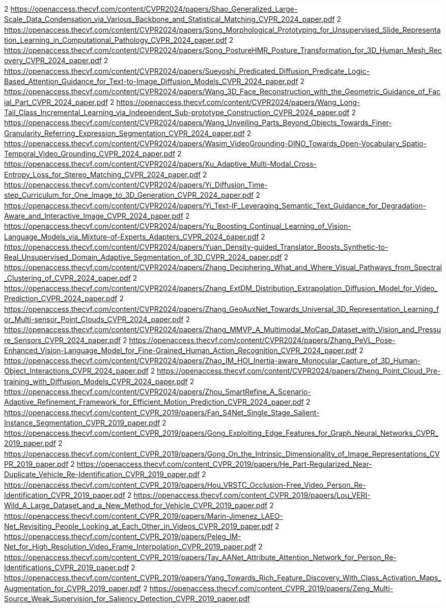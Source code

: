 2 https://openaccess.thecvf.com/content/CVPR2024/papers/Shao_Generalized_Large-Scale_Data_Condensation_via_Various_Backbone_and_Statistical_Matching_CVPR_2024_paper.pdf
2 https://openaccess.thecvf.com/content/CVPR2024/papers/Song_Morphological_Prototyping_for_Unsupervised_Slide_Representation_Learning_in_Computational_Pathology_CVPR_2024_paper.pdf
2 https://openaccess.thecvf.com/content/CVPR2024/papers/Song_PostureHMR_Posture_Transformation_for_3D_Human_Mesh_Recovery_CVPR_2024_paper.pdf
2 https://openaccess.thecvf.com/content/CVPR2024/papers/Sueyoshi_Predicated_Diffusion_Predicate_Logic-Based_Attention_Guidance_for_Text-to-Image_Diffusion_Models_CVPR_2024_paper.pdf
2 https://openaccess.thecvf.com/content/CVPR2024/papers/Wang_3D_Face_Reconstruction_with_the_Geometric_Guidance_of_Facial_Part_CVPR_2024_paper.pdf
2 https://openaccess.thecvf.com/content/CVPR2024/papers/Wang_Long-Tail_Class_Incremental_Learning_via_Independent_Sub-prototype_Construction_CVPR_2024_paper.pdf
2 https://openaccess.thecvf.com/content/CVPR2024/papers/Wang_Unveiling_Parts_Beyond_Objects_Towards_Finer-Granularity_Referring_Expression_Segmentation_CVPR_2024_paper.pdf
2 https://openaccess.thecvf.com/content/CVPR2024/papers/Wasim_VideoGrounding-DINO_Towards_Open-Vocabulary_Spatio-Temporal_Video_Grounding_CVPR_2024_paper.pdf
2 https://openaccess.thecvf.com/content/CVPR2024/papers/Xu_Adaptive_Multi-Modal_Cross-Entropy_Loss_for_Stereo_Matching_CVPR_2024_paper.pdf
2 https://openaccess.thecvf.com/content/CVPR2024/papers/Yi_Diffusion_Time-step_Curriculum_for_One_Image_to_3D_Generation_CVPR_2024_paper.pdf
2 https://openaccess.thecvf.com/content/CVPR2024/papers/Yi_Text-IF_Leveraging_Semantic_Text_Guidance_for_Degradation-Aware_and_Interactive_Image_CVPR_2024_paper.pdf
2 https://openaccess.thecvf.com/content/CVPR2024/papers/Yu_Boosting_Continual_Learning_of_Vision-Language_Models_via_Mixture-of-Experts_Adapters_CVPR_2024_paper.pdf
2 https://openaccess.thecvf.com/content/CVPR2024/papers/Yuan_Density-guided_Translator_Boosts_Synthetic-to-Real_Unsupervised_Domain_Adaptive_Segmentation_of_3D_CVPR_2024_paper.pdf
2 https://openaccess.thecvf.com/content/CVPR2024/papers/Zhang_Deciphering_What_and_Where_Visual_Pathways_from_Spectral_Clustering_of_CVPR_2024_paper.pdf
2 https://openaccess.thecvf.com/content/CVPR2024/papers/Zhang_ExtDM_Distribution_Extrapolation_Diffusion_Model_for_Video_Prediction_CVPR_2024_paper.pdf
2 https://openaccess.thecvf.com/content/CVPR2024/papers/Zhang_GeoAuxNet_Towards_Universal_3D_Representation_Learning_for_Multi-sensor_Point_Clouds_CVPR_2024_paper.pdf
2 https://openaccess.thecvf.com/content/CVPR2024/papers/Zhang_MMVP_A_Multimodal_MoCap_Dataset_with_Vision_and_Pressure_Sensors_CVPR_2024_paper.pdf
2 https://openaccess.thecvf.com/content/CVPR2024/papers/Zhang_PeVL_Pose-Enhanced_Vision-Language_Model_for_Fine-Grained_Human_Action_Recognition_CVPR_2024_paper.pdf
2 https://openaccess.thecvf.com/content/CVPR2024/papers/Zhao_IM_HOI_Inertia-aware_Monocular_Capture_of_3D_Human-Object_Interactions_CVPR_2024_paper.pdf
2 https://openaccess.thecvf.com/content/CVPR2024/papers/Zheng_Point_Cloud_Pre-training_with_Diffusion_Models_CVPR_2024_paper.pdf
2 https://openaccess.thecvf.com/content/CVPR2024/papers/Zhou_SmartRefine_A_Scenario-Adaptive_Refinement_Framework_for_Efficient_Motion_Prediction_CVPR_2024_paper.pdf
2 https://openaccess.thecvf.com/content_CVPR_2019/papers/Fan_S4Net_Single_Stage_Salient-Instance_Segmentation_CVPR_2019_paper.pdf
2 https://openaccess.thecvf.com/content_CVPR_2019/papers/Gong_Exploiting_Edge_Features_for_Graph_Neural_Networks_CVPR_2019_paper.pdf
2 https://openaccess.thecvf.com/content_CVPR_2019/papers/Gong_On_the_Intrinsic_Dimensionality_of_Image_Representations_CVPR_2019_paper.pdf
2 https://openaccess.thecvf.com/content_CVPR_2019/papers/He_Part-Regularized_Near-Duplicate_Vehicle_Re-Identification_CVPR_2019_paper.pdf
2 https://openaccess.thecvf.com/content_CVPR_2019/papers/Hou_VRSTC_Occlusion-Free_Video_Person_Re-Identification_CVPR_2019_paper.pdf
2 https://openaccess.thecvf.com/content_CVPR_2019/papers/Lou_VERI-Wild_A_Large_Dataset_and_a_New_Method_for_Vehicle_CVPR_2019_paper.pdf
2 https://openaccess.thecvf.com/content_CVPR_2019/papers/Marin-Jimenez_LAEO-Net_Revisiting_People_Looking_at_Each_Other_in_Videos_CVPR_2019_paper.pdf
2 https://openaccess.thecvf.com/content_CVPR_2019/papers/Peleg_IM-Net_for_High_Resolution_Video_Frame_Interpolation_CVPR_2019_paper.pdf
2 https://openaccess.thecvf.com/content_CVPR_2019/papers/Tay_AANet_Attribute_Attention_Network_for_Person_Re-Identifications_CVPR_2019_paper.pdf
2 https://openaccess.thecvf.com/content_CVPR_2019/papers/Yang_Towards_Rich_Feature_Discovery_With_Class_Activation_Maps_Augmentation_for_CVPR_2019_paper.pdf
2 https://openaccess.thecvf.com/content_CVPR_2019/papers/Zeng_Multi-Source_Weak_Supervision_for_Saliency_Detection_CVPR_2019_paper.pdf